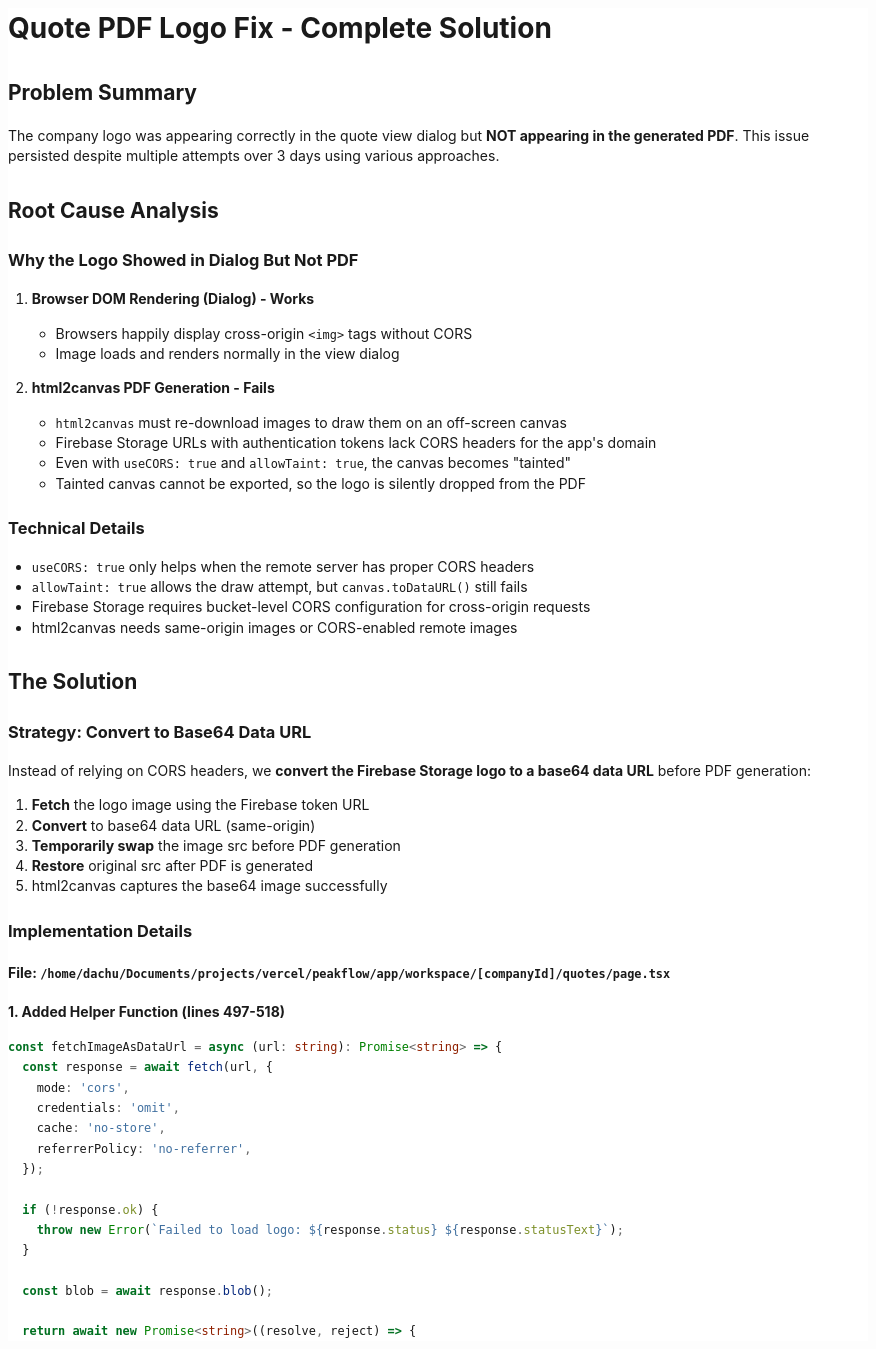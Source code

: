 # Quote PDF Logo Fix - Complete Solution

## Problem Summary
The company logo was appearing correctly in the quote view dialog but **NOT appearing in the generated PDF**. This issue persisted despite multiple attempts over 3 days using various approaches.

## Root Cause Analysis

### Why the Logo Showed in Dialog But Not PDF

1. **Browser DOM Rendering (Dialog) - Works**
   - Browsers happily display cross-origin `<img>` tags without CORS
   - Image loads and renders normally in the view dialog

2. **html2canvas PDF Generation - Fails**
   - `html2canvas` must re-download images to draw them on an off-screen canvas
   - Firebase Storage URLs with authentication tokens lack CORS headers for the app's domain
   - Even with `useCORS: true` and `allowTaint: true`, the canvas becomes "tainted"
   - Tainted canvas cannot be exported, so the logo is silently dropped from the PDF

### Technical Details
- `useCORS: true` only helps when the remote server has proper CORS headers
- `allowTaint: true` allows the draw attempt, but `canvas.toDataURL()` still fails
- Firebase Storage requires bucket-level CORS configuration for cross-origin requests
- html2canvas needs same-origin images or CORS-enabled remote images

## The Solution

### Strategy: Convert to Base64 Data URL
Instead of relying on CORS headers, we **convert the Firebase Storage logo to a base64 data URL** before PDF generation:

1. **Fetch** the logo image using the Firebase token URL
2. **Convert** to base64 data URL (same-origin)
3. **Temporarily swap** the image src before PDF generation
4. **Restore** original src after PDF is generated
5. html2canvas captures the base64 image successfully

### Implementation Details

#### File: `/home/dachu/Documents/projects/vercel/peakflow/app/workspace/[companyId]/quotes/page.tsx`

**1. Added Helper Function (lines 497-518)**
```typescript
const fetchImageAsDataUrl = async (url: string): Promise<string> => {
  const response = await fetch(url, {
    mode: 'cors',
    credentials: 'omit',
    cache: 'no-store',
    referrerPolicy: 'no-referrer',
  });

  if (!response.ok) {
    throw new Error(`Failed to load logo: ${response.status} ${response.statusText}`);
  }

  const blob = await response.blob();

  return await new Promise<string>((resolve, reject) => {
```